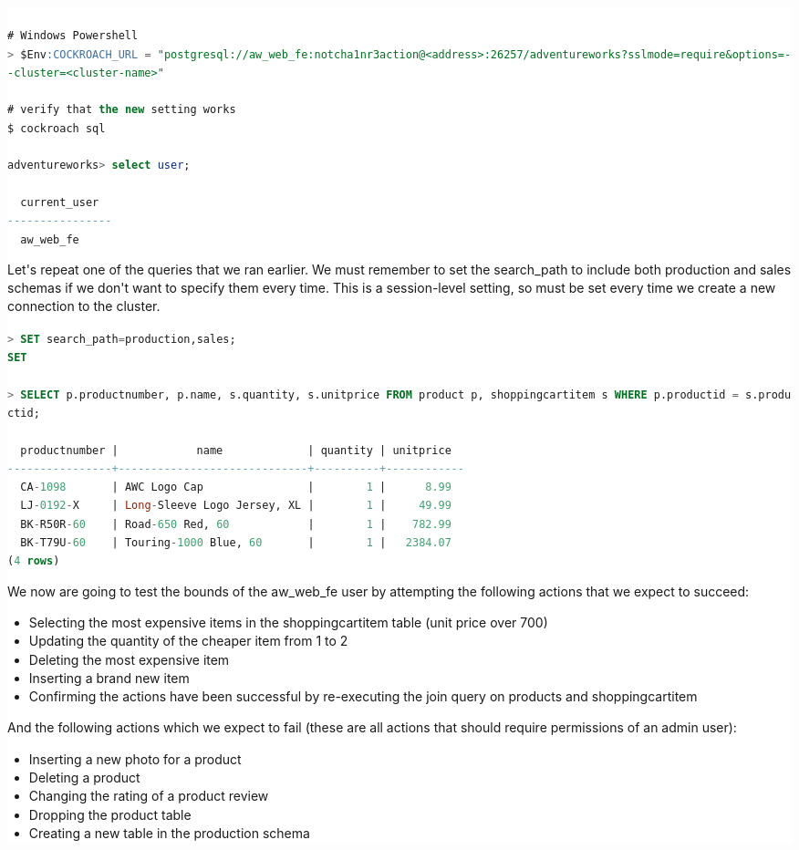 ```sql

# Windows Powershell
> $Env:COCKROACH_URL = "postgresql://aw_web_fe:notcha1nr3action@<address>:26257/adventureworks?sslmode=require&options=--cluster=<cluster-name>"

# verify that the new setting works
$ cockroach sql
   
adventureworks> select user;
   
  current_user
----------------
  aw_web_fe 

```

Let's repeat one of the queries that we ran earlier.
We must remember to set the search_path to include both production and sales schemas if we don't want to specify them every time. This is a session-level setting, so must be set every time we create a new connection to the cluster.


```sql
> SET search_path=production,sales;
SET

> SELECT p.productnumber, p.name, s.quantity, s.unitprice FROM product p, shoppingcartitem s WHERE p.productid = s.productid; 

  productnumber |            name             | quantity | unitprice
----------------+-----------------------------+----------+------------
  CA-1098       | AWC Logo Cap                |        1 |      8.99
  LJ-0192-X     | Long-Sleeve Logo Jersey, XL |        1 |     49.99
  BK-R50R-60    | Road-650 Red, 60            |        1 |    782.99
  BK-T79U-60    | Touring-1000 Blue, 60       |        1 |   2384.07
(4 rows)
```
We now are going to test the bounds of the aw_web_fe user by attempting the following actions that we expect to succeed:
* Selecting the most expensive items in the shoppingcartitem table (unit price over 700)
* Updating the quantity of the cheaper item from 1 to 2
* Deleting the most expensive item
* Inserting a brand new item
* Confirming the actions have been successful by re-executing the join query on products and shoppingcartitem 

And the following actions which we expect to fail (these are all actions that should require permissions of an admin user):
* Inserting a new photo for a product
* Deleting a product
* Changing the rating of a product review
* Dropping the product table
* Creating a new table in the production schema 
   